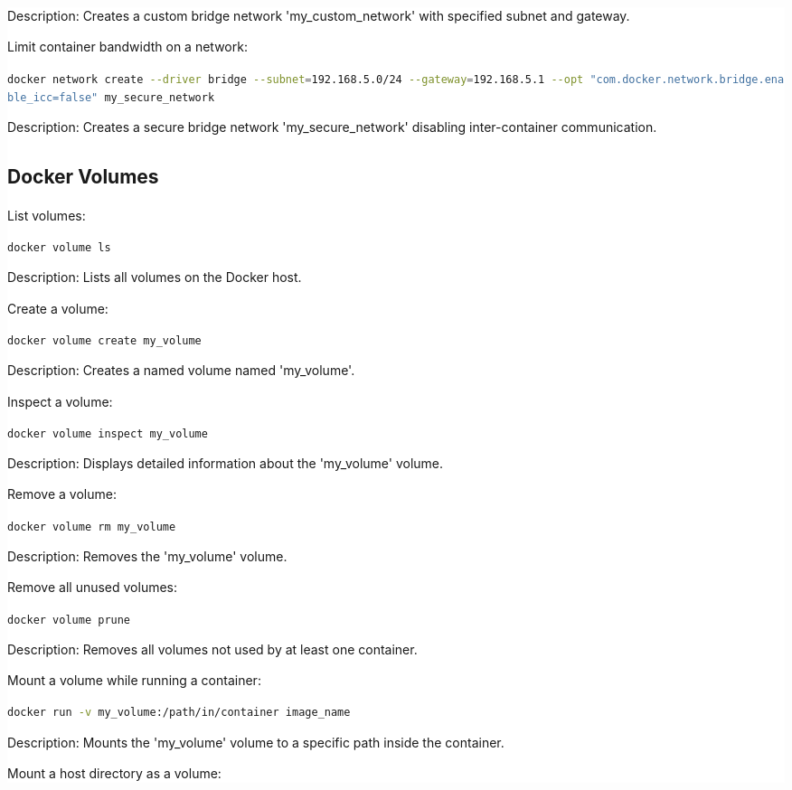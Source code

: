 Description: Creates a custom bridge network 'my_custom_network' with specified subnet and gateway.

Limit container bandwidth on a network:

```bash
docker network create --driver bridge --subnet=192.168.5.0/24 --gateway=192.168.5.1 --opt "com.docker.network.bridge.enable_icc=false" my_secure_network
```

Description: Creates a secure bridge network 'my_secure_network' disabling inter-container communication.

## Docker Volumes

List volumes:

```bash
docker volume ls
```

Description: Lists all volumes on the Docker host.

Create a volume:

```bash
docker volume create my_volume
```

Description: Creates a named volume named 'my_volume'.

Inspect a volume:

```bash
docker volume inspect my_volume
```

Description: Displays detailed information about the 'my_volume' volume.

Remove a volume:

```bash
docker volume rm my_volume
```

Description: Removes the 'my_volume' volume.

Remove all unused volumes:

```bash
docker volume prune
```

Description: Removes all volumes not used by at least one container.

Mount a volume while running a container:

```bash
docker run -v my_volume:/path/in/container image_name
```

Description: Mounts the 'my_volume' volume to a specific path inside the container.

Mount a host directory as a volume:

